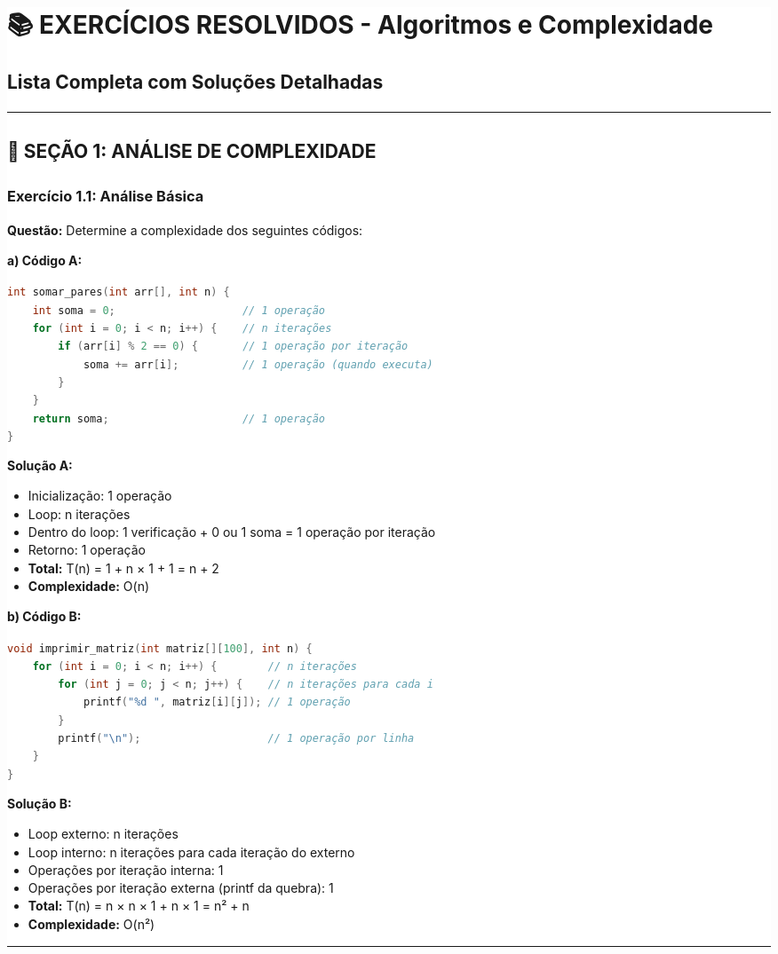 # 📚 EXERCÍCIOS RESOLVIDOS - Algoritmos e Complexidade
## Lista Completa com Soluções Detalhadas

---

## 🎯 SEÇÃO 1: ANÁLISE DE COMPLEXIDADE

### **Exercício 1.1: Análise Básica**
**Questão:** Determine a complexidade dos seguintes códigos:

**a) Código A:**
```c
int somar_pares(int arr[], int n) {
    int soma = 0;                    // 1 operação
    for (int i = 0; i < n; i++) {    // n iterações
        if (arr[i] % 2 == 0) {       // 1 operação por iteração
            soma += arr[i];          // 1 operação (quando executa)
        }
    }
    return soma;                     // 1 operação
}
```

**Solução A:**
- Inicialização: 1 operação
- Loop: n iterações
- Dentro do loop: 1 verificação + 0 ou 1 soma = 1 operação por iteração
- Retorno: 1 operação
- **Total:** T(n) = 1 + n × 1 + 1 = n + 2
- **Complexidade:** O(n)

**b) Código B:**
```c
void imprimir_matriz(int matriz[][100], int n) {
    for (int i = 0; i < n; i++) {        // n iterações
        for (int j = 0; j < n; j++) {    // n iterações para cada i
            printf("%d ", matriz[i][j]); // 1 operação
        }
        printf("\n");                    // 1 operação por linha
    }
}
```

**Solução B:**
- Loop externo: n iterações
- Loop interno: n iterações para cada iteração do externo
- Operações por iteração interna: 1
- Operações por iteração externa (printf da quebra): 1
- **Total:** T(n) = n × n × 1 + n × 1 = n² + n
- **Complexidade:** O(n²)

---